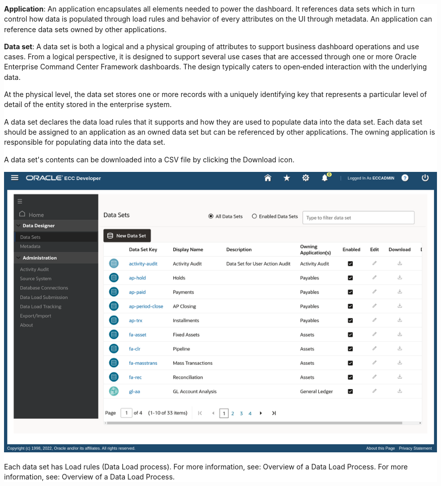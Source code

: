 **Application**: An application encapsulates all elements needed to power the dashboard. It references data sets which in turn control how data is populated through load rules and behavior of every attributes on the UI through metadata. An application can reference data sets owned by other applications. 
 
**Data set**: A data set is both a logical and a physical grouping of attributes to support business dashboard operations and use cases. From a logical perspective, it is designed to support several use cases that are accessed through one or more Oracle Enterprise Command Center Framework dashboards. The design typically caters to open‐ended interaction with the underlying data.

At the physical level, the data set stores one or more records with a uniquely identifying key that represents a particular level of detail of the entity stored in the enterprise system.

A data set declares the data load rules that it supports and how they are used to populate data into the data set. Each data set should be assigned to an application as an owned data set but can be referenced by other applications. The owning application is responsible for populating data into the data set.

A data set's contents can be downloaded into a CSV file by clicking the Download icon.


![Data sets](../images/d1.png "Data sets")

Each data set has Load rules (Data Load process). For more information, see: Overview of a Data Load Process. For more information, see: Overview of a Data Load Process.